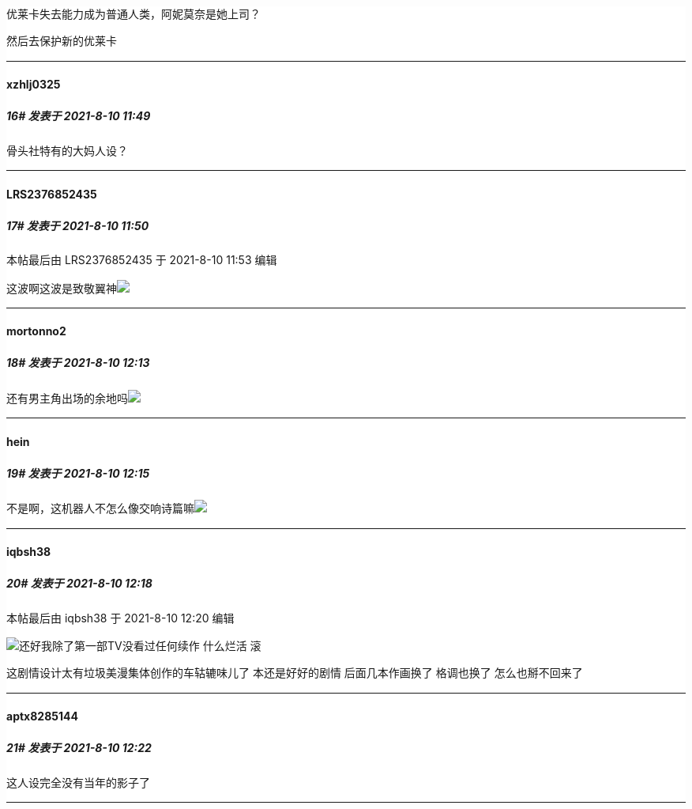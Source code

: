 优莱卡失去能力成为普通人类，阿妮莫奈是她上司？

然后去保护新的优莱卡

*****

####  xzhlj0325  
##### 16#       发表于 2021-8-10 11:49

骨头社特有的大妈人设？

*****

####  LRS2376852435  
##### 17#       发表于 2021-8-10 11:50

 本帖最后由 LRS2376852435 于 2021-8-10 11:53 编辑 

这波啊这波是致敬翼神<img src="https://static.saraba1st.com/image/smiley/face2017/124.png" referrerpolicy="no-referrer">

*****

####  mortonno2  
##### 18#       发表于 2021-8-10 12:13

还有男主角出场的余地吗<img src="https://static.saraba1st.com/image/smiley/face2017/065.png" referrerpolicy="no-referrer">

*****

####  hein  
##### 19#       发表于 2021-8-10 12:15

不是啊，这机器人不怎么像交响诗篇嘛<img src="https://static.saraba1st.com/image/smiley/bundam2017/015.png" referrerpolicy="no-referrer">

*****

####  iqbsh38  
##### 20#       发表于 2021-8-10 12:18

 本帖最后由 iqbsh38 于 2021-8-10 12:20 编辑 

<img src="https://static.saraba1st.com/image/smiley/face2017/001.png" referrerpolicy="no-referrer">还好我除了第一部TV没看过任何续作 什么烂活 滚

这剧情设计太有垃圾美漫集体创作的车轱辘味儿了 本还是好好的剧情 后面几本作画换了 格调也换了 怎么也掰不回来了

*****

####  aptx8285144  
##### 21#       发表于 2021-8-10 12:22

这人设完全没有当年的影子了

*****

